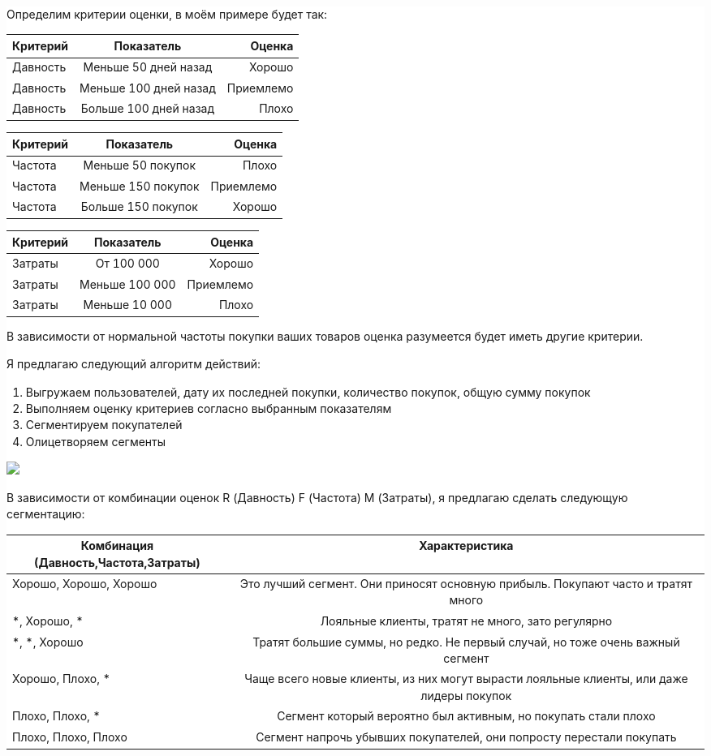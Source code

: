 
Определим критерии оценки, в моём примере будет так:

| Критерий | Показатель             |    Оценка |
|----------|:----------------------:|----------:|
| Давность | Меньше 50 дней назад   |    Хорошо |
| Давность | Меньше 100 дней назад  | Приемлемо |
| Давность | Больше 100 дней  назад |     Плохо |
    
| Критерий | Показатель         |    Оценка |
|----------|:------------------:|----------:|
| Частота  | Меньше 50 покупок  |     Плохо |
| Частота  | Меньше 150 покупок | Приемлемо |
| Частота  | Больше 150 покупок |    Хорошо |

| Критерий | Показатель     |    Оценка |
|----------|:--------------:|----------:|
| Затраты  | От 100 000     |    Хорошо |
| Затраты  | Меньше 100 000 | Приемлемо |
| Затраты  | Меньше 10 000  |     Плохо |

    

В зависимости от нормальной частоты покупки ваших товаров оценка разумеется будет иметь другие критерии.

Я предлагаю следующий алгоритм действий:
1. Выгружаем пользователей, дату их последней покупки, количество покупок, общую сумму покупок
2. Выполняем оценку критериев согласно выбранным показателям
3. Сегментируем покупателей 
4. Олицетворяем сегменты

<img src="/System/content/Segment.JPG">

В зависимости от комбинации оценок R (Давность) F (Частота)  M (Затраты), я предлагаю сделать следующую сегментацию:

| Комбинация (Давность,Частота,Затраты) | Характеристика                                                                           |
|---------------------------------------|:----------------------------------------------------------------------------------------:|
| Хорошо, Хорошо, Хорошо                  | Это лучший сегмент. Они приносят основную прибыль. Покупают часто и тратят много         |
| \*, Хорошо, \*                          | Лояльные клиенты, тратят не много, зато регулярно                                        |
| \*, \*, Хорошо                          | Тратят большие суммы, но редко. Не первый случай, но тоже очень важный сегмент           |
| Хорошо, Плохо, *                      | Чаще всего новые клиенты, из них могут вырасти лояльные клиенты, или даже лидеры покупок |
| Плохо, Плохо, *                       | Сегмент который вероятно был активным, но покупать стали плохо                           |
| Плохо, Плохо, Плохо                   | Сегмент напрочь убывших покупателей, они попросту перестали покупать                     |
